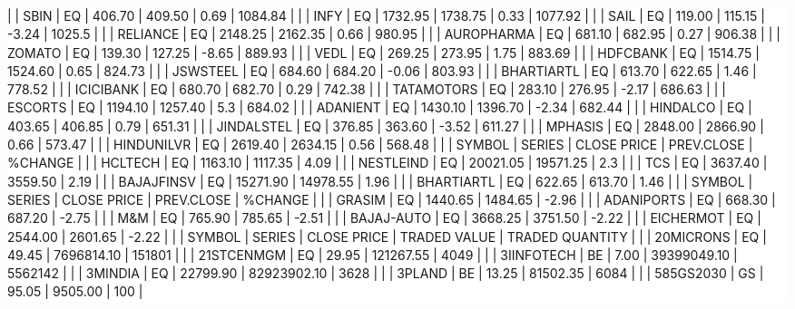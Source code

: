 |  | SBIN | EQ | 406.70 | 409.50 | 0.69 | 1084.84 |
|  | INFY | EQ | 1732.95 | 1738.75 | 0.33 | 1077.92 |
|  | SAIL | EQ | 119.00 | 115.15 | -3.24 | 1025.5 |
|  | RELIANCE | EQ | 2148.25 | 2162.35 | 0.66 | 980.95 |
|  | AUROPHARMA | EQ | 681.10 | 682.95 | 0.27 | 906.38 |
|  | ZOMATO | EQ | 139.30 | 127.25 | -8.65 | 889.93 |
|  | VEDL | EQ | 269.25 | 273.95 | 1.75 | 883.69 |
|  | HDFCBANK | EQ | 1514.75 | 1524.60 | 0.65 | 824.73 |
|  | JSWSTEEL | EQ | 684.60 | 684.20 | -0.06 | 803.93 |
|  | BHARTIARTL | EQ | 613.70 | 622.65 | 1.46 | 778.52 |
|  | ICICIBANK | EQ | 680.70 | 682.70 | 0.29 | 742.38 |
|  | TATAMOTORS | EQ | 283.10 | 276.95 | -2.17 | 686.63 |
|  | ESCORTS | EQ | 1194.10 | 1257.40 | 5.3 | 684.02 |
|  | ADANIENT | EQ | 1430.10 | 1396.70 | -2.34 | 682.44 |
|  | HINDALCO | EQ | 403.65 | 406.85 | 0.79 | 651.31 |
|  | JINDALSTEL | EQ | 376.85 | 363.60 | -3.52 | 611.27 |
|  | MPHASIS | EQ | 2848.00 | 2866.90 | 0.66 | 573.47 |
|  | HINDUNILVR | EQ | 2619.40 | 2634.15 | 0.56 | 568.48 |
|  | SYMBOL | SERIES | CLOSE PRICE | PREV.CLOSE | %CHANGE |
|  | HCLTECH | EQ | 1163.10 | 1117.35 | 4.09 |
|  | NESTLEIND | EQ | 20021.05 | 19571.25 | 2.3 |
|  | TCS | EQ | 3637.40 | 3559.50 | 2.19 |
|  | BAJAJFINSV | EQ | 15271.90 | 14978.55 | 1.96 |
|  | BHARTIARTL | EQ | 622.65 | 613.70 | 1.46 |
|  | SYMBOL | SERIES | CLOSE PRICE | PREV.CLOSE | %CHANGE |
|  | GRASIM | EQ | 1440.65 | 1484.65 | -2.96 |
|  | ADANIPORTS | EQ | 668.30 | 687.20 | -2.75 |
|  | M&M | EQ | 765.90 | 785.65 | -2.51 |
|  | BAJAJ-AUTO | EQ | 3668.25 | 3751.50 | -2.22 |
|  | EICHERMOT | EQ | 2544.00 | 2601.65 | -2.22 |
|  | SYMBOL | SERIES | CLOSE PRICE | TRADED VALUE | TRADED QUANTITY |
|  | 20MICRONS | EQ | 49.45 | 7696814.10 | 151801 |
|  | 21STCENMGM | EQ | 29.95 | 121267.55 | 4049 |
|  | 3IINFOTECH | BE | 7.00 | 39399049.10 | 5562142 |
|  | 3MINDIA | EQ | 22799.90 | 82923902.10 | 3628 |
|  | 3PLAND | BE | 13.25 | 81502.35 | 6084 |
|  | 585GS2030 | GS | 95.05 | 9505.00 | 100 |